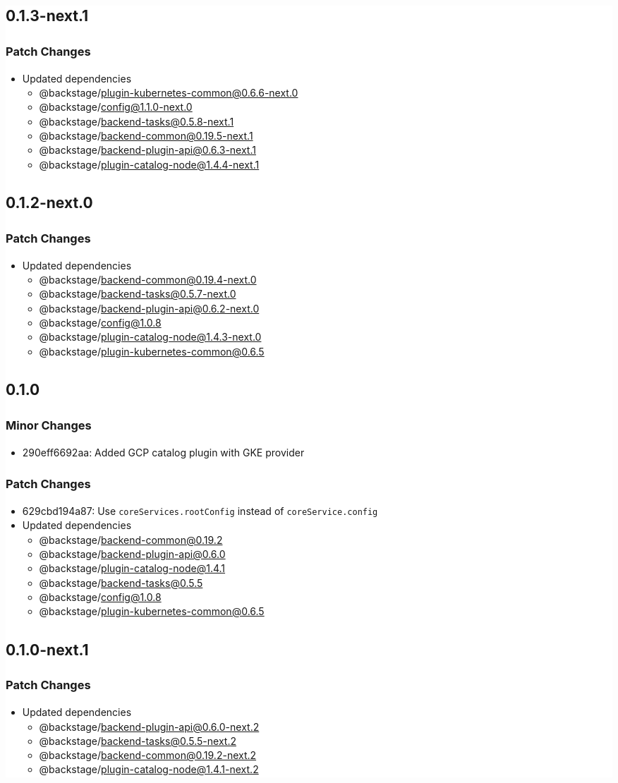 ## 0.1.3-next.1

### Patch Changes

- Updated dependencies
  - @backstage/plugin-kubernetes-common@0.6.6-next.0
  - @backstage/config@1.1.0-next.0
  - @backstage/backend-tasks@0.5.8-next.1
  - @backstage/backend-common@0.19.5-next.1
  - @backstage/backend-plugin-api@0.6.3-next.1
  - @backstage/plugin-catalog-node@1.4.4-next.1

## 0.1.2-next.0

### Patch Changes

- Updated dependencies
  - @backstage/backend-common@0.19.4-next.0
  - @backstage/backend-tasks@0.5.7-next.0
  - @backstage/backend-plugin-api@0.6.2-next.0
  - @backstage/config@1.0.8
  - @backstage/plugin-catalog-node@1.4.3-next.0
  - @backstage/plugin-kubernetes-common@0.6.5

## 0.1.0

### Minor Changes

- 290eff6692aa: Added GCP catalog plugin with GKE provider

### Patch Changes

- 629cbd194a87: Use `coreServices.rootConfig` instead of `coreService.config`
- Updated dependencies
  - @backstage/backend-common@0.19.2
  - @backstage/backend-plugin-api@0.6.0
  - @backstage/plugin-catalog-node@1.4.1
  - @backstage/backend-tasks@0.5.5
  - @backstage/config@1.0.8
  - @backstage/plugin-kubernetes-common@0.6.5

## 0.1.0-next.1

### Patch Changes

- Updated dependencies
  - @backstage/backend-plugin-api@0.6.0-next.2
  - @backstage/backend-tasks@0.5.5-next.2
  - @backstage/backend-common@0.19.2-next.2
  - @backstage/plugin-catalog-node@1.4.1-next.2
